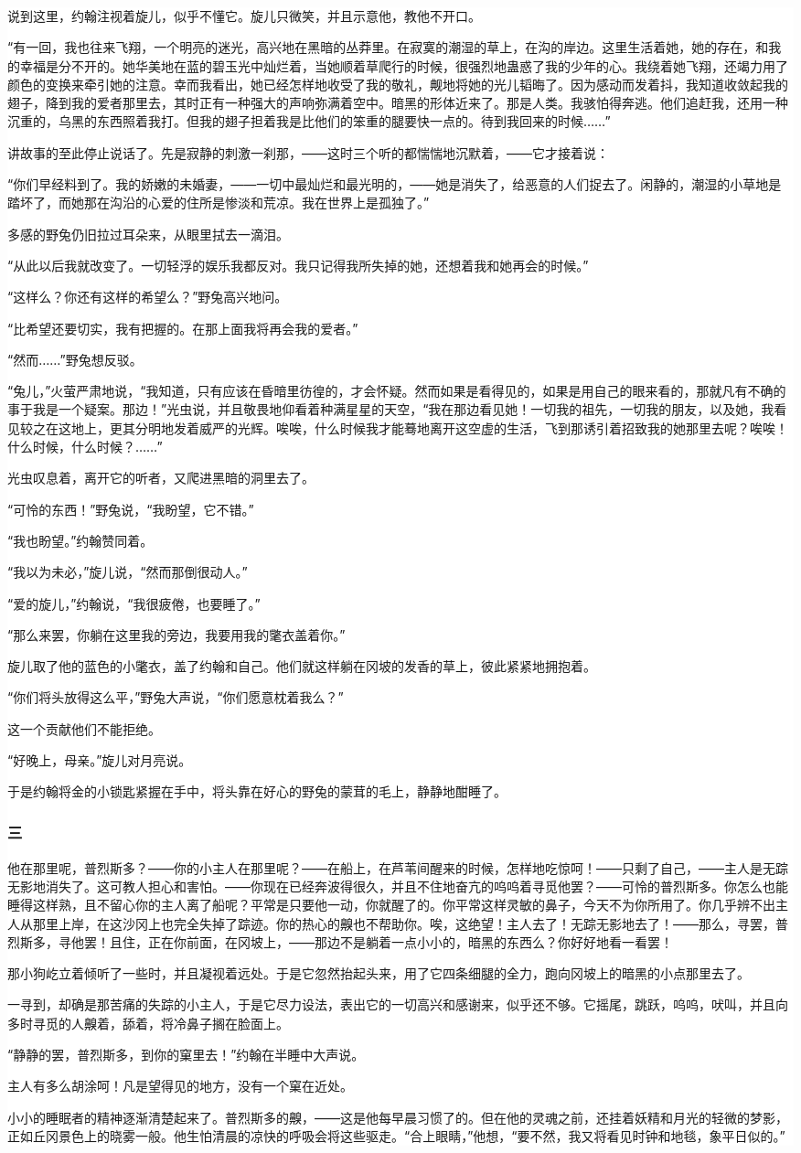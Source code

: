 说到这里，约翰注视着旋儿，似乎不懂它。旋儿只微笑，并且示意他，教他不开口。

“有一回，我也往来飞翔，一个明亮的迷光，高兴地在黑暗的丛莽里。在寂寞的潮湿的草上，在沟的岸边。这里生活着她，她的存在，和我的幸福是分不开的。她华美地在蓝的碧玉光中灿烂着，当她顺着草爬行的时候，很强烈地蛊惑了我的少年的心。我绕着她飞翔，还竭力用了颜色的变换来牵引她的注意。幸而我看出，她已经怎样地收受了我的敬礼，觍地将她的光儿韬晦了。因为感动而发着抖，我知道收敛起我的翅子，降到我的爱者那里去，其时正有一种强大的声响弥满着空中。暗黑的形体近来了。那是人类。我骇怕得奔逃。他们追赶我，还用一种沉重的，乌黑的东西照着我打。但我的翅子担着我是比他们的笨重的腿要快一点的。待到我回来的时候……”

讲故事的至此停止说话了。先是寂静的刺激一刹那，——这时三个听的都惴惴地沉默着，——它才接着说：

“你们早经料到了。我的娇嫩的未婚妻，——一切中最灿烂和最光明的，——她是消失了，给恶意的人们捉去了。闲静的，潮湿的小草地是踏坏了，而她那在沟沿的心爱的住所是惨淡和荒凉。我在世界上是孤独了。”

多感的野兔仍旧拉过耳朵来，从眼里拭去一滴泪。

“从此以后我就改变了。一切轻浮的娱乐我都反对。我只记得我所失掉的她，还想着我和她再会的时候。”

“这样么？你还有这样的希望么？”野兔高兴地问。

“比希望还要切实，我有把握的。在那上面我将再会我的爱者。”

“然而……”野兔想反驳。

“兔儿，”火萤严肃地说，“我知道，只有应该在昏暗里彷徨的，才会怀疑。然而如果是看得见的，如果是用自己的眼来看的，那就凡有不确的事于我是一个疑案。那边！”光虫说，并且敬畏地仰看着种满星星的天空，“我在那边看见她！一切我的祖先，一切我的朋友，以及她，我看见较之在这地上，更其分明地发着威严的光辉。唉唉，什么时候我才能蓦地离开这空虚的生活，飞到那诱引着招致我的她那里去呢？唉唉！什么时候，什么时候？……”

光虫叹息着，离开它的听者，又爬进黑暗的洞里去了。

“可怜的东西！”野兔说，“我盼望，它不错。”

“我也盼望。”约翰赞同着。

“我以为未必，”旋儿说，“然而那倒很动人。”

“爱的旋儿，”约翰说，“我很疲倦，也要睡了。”

“那么来罢，你躺在这里我的旁边，我要用我的氅衣盖着你。”

旋儿取了他的蓝色的小氅衣，盖了约翰和自己。他们就这样躺在冈坡的发香的草上，彼此紧紧地拥抱着。

“你们将头放得这么平，”野兔大声说，“你们愿意枕着我么？”

这一个贡献他们不能拒绝。

“好晚上，母亲。”旋儿对月亮说。

于是约翰将金的小锁匙紧握在手中，将头靠在好心的野兔的蒙茸的毛上，静静地酣睡了。

  

### 三

  

他在那里呢，普烈斯多？——你的小主人在那里呢？——在船上，在芦苇间醒来的时候，怎样地吃惊呵！——只剩了自己，——主人是无踪无影地消失了。这可教人担心和害怕。——你现在已经奔波得很久，并且不住地奋亢的呜呜着寻觅他罢？——可怜的普烈斯多。你怎么也能睡得这样熟，且不留心你的主人离了船呢？平常是只要他一动，你就醒了的。你平常这样灵敏的鼻子，今天不为你所用了。你几乎辨不出主人从那里上岸，在这沙冈上也完全失掉了踪迹。你的热心的齅也不帮助你。唉，这绝望！主人去了！无踪无影地去了！——那么，寻罢，普烈斯多，寻他罢！且住，正在你前面，在冈坡上，——那边不是躺着一点小小的，暗黑的东西么？你好好地看一看罢！

那小狗屹立着倾听了一些时，并且凝视着远处。于是它忽然抬起头来，用了它四条细腿的全力，跑向冈坡上的暗黑的小点那里去了。

一寻到，却确是那苦痛的失踪的小主人，于是它尽力设法，表出它的一切高兴和感谢来，似乎还不够。它摇尾，跳跃，呜呜，吠叫，并且向多时寻觅的人齅着，舔着，将冷鼻子搁在脸面上。

“静静的罢，普烈斯多，到你的窠里去！”约翰在半睡中大声说。

主人有多么胡涂呵！凡是望得见的地方，没有一个窠在近处。

小小的睡眠者的精神逐渐清楚起来了。普烈斯多的齅，——这是他每早晨习惯了的。但在他的灵魂之前，还挂着妖精和月光的轻微的梦影，正如丘冈景色上的晓雾一般。他生怕清晨的凉快的呼吸会将这些驱走。“合上眼睛，”他想，“要不然，我又将看见时钟和地毯，象平日似的。”
